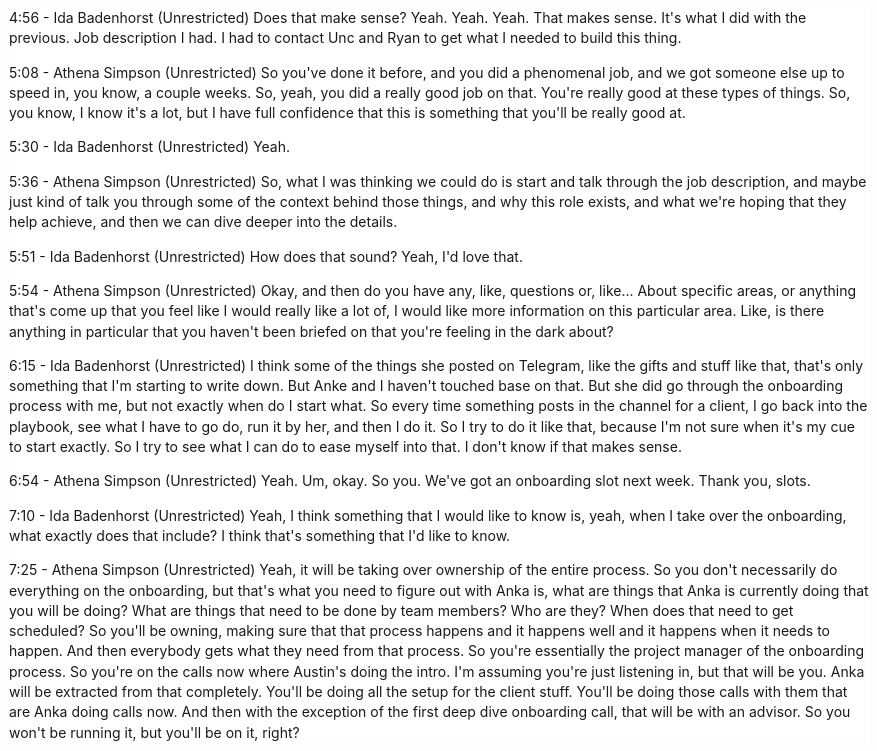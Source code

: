 4:56 - Ida Badenhorst (Unrestricted)
  Does that make sense? Yeah. Yeah. Yeah. That makes sense. It's what I did with the previous. Job description I had.  I had to contact Unc and Ryan to get what I needed to build this thing.

5:08 - Athena Simpson (Unrestricted)
  So you've done it before, and you did a phenomenal job, and we got someone else up to speed in, you know, a couple weeks.  So, yeah, you did a really good job on that. You're really good at these types of things. So, you know, I know it's a lot, but I have full confidence that this is something that you'll be really good at.

5:30 - Ida Badenhorst (Unrestricted)
  Yeah.

5:36 - Athena Simpson (Unrestricted)
  So, what I was thinking we could do is start and talk through the job description, and maybe just kind of talk you through some of the context behind those things, and why this role exists, and what we're hoping that they help achieve, and then we can dive deeper into the details.

5:51 - Ida Badenhorst (Unrestricted)
  How does that sound? Yeah, I'd love that.

5:54 - Athena Simpson (Unrestricted)
  Okay, and then do you have any, like, questions or, like... About specific areas, or anything that's come up that you feel like I would really like a lot of, I would like more information on this particular area.  Like, is there anything in particular that you haven't been briefed on that you're feeling in the dark about?

6:15 - Ida Badenhorst (Unrestricted)
  I think some of the things she posted on Telegram, like the gifts and stuff like that, that's only something that I'm starting to write down.  But Anke and I haven't touched base on that. But she did go through the onboarding process with me, but not exactly when do I start what.  So every time something posts in the channel for a client, I go back into the playbook, see what I have to go do, run it by her, and then I do it.  So I try to do it like that, because I'm not sure when it's my cue to start exactly. So I try to see what I can do to ease myself into that.  I don't know if that makes sense.

6:54 - Athena Simpson (Unrestricted)
  Yeah. Um, okay. So you. We've got an onboarding slot next week. Thank you, slots.

7:10 - Ida Badenhorst (Unrestricted)
  Yeah, I think something that I would like to know is, yeah, when I take over the onboarding, what exactly does that include?  I think that's something that I'd like to know.

7:25 - Athena Simpson (Unrestricted)
  Yeah, it will be taking over ownership of the entire process. So you don't necessarily do everything on the onboarding, but that's what you need to figure out with Anka is, what are things that Anka is currently doing that you will be doing?  What are things that need to be done by team members? Who are they? When does that need to get scheduled?  So you'll be owning, making sure that that process happens and it happens well and it happens when it needs to happen.  And then everybody gets what they need from that process. So you're essentially the project manager of the onboarding process.  So you're on the calls now where Austin's doing the intro. I'm assuming you're just listening in, but that will be you.  Anka will be extracted from that completely. You'll be doing all the setup for the client stuff. You'll be doing those calls with them that are Anka doing calls now.  And then with the exception of the first deep dive onboarding call, that will be with an advisor. So you won't be running it, but you'll be on it, right?
